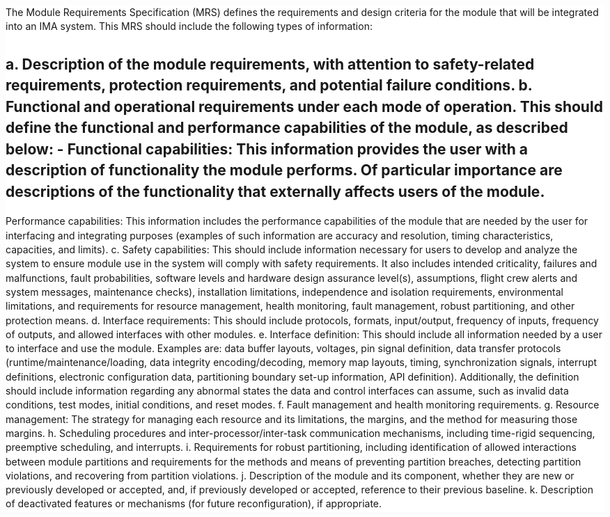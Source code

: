 The Module Requirements Specification (MRS) defines the requirements and design criteria for the module that will be integrated into an IMA system.  This MRS should include the following types of information: 

a. 
Description of the module requirements, with attention to safety-related 
requirements, protection requirements, and potential failure conditions. 
b. 
Functional and operational requirements under each mode of operation.  This 
should define the functional and performance capabilities of the module, as 
described below: - 
Functional capabilities: This information provides the user with a 
description of functionality the module performs.  Of particular importance 
are descriptions of the functionality that externally affects users of the 
module. 
- 
Performance capabilities: This information includes the performance 
capabilities of the module that are needed by the user for interfacing and integrating purposes (examples of such information are accuracy and 
resolution, timing characteristics, capacities, and limits). 
c. 
Safety capabilities: This should include information necessary for users to 
develop and analyze the system to ensure module use in the system will 
comply with safety requirements. It also includes intended criticality, failures and 
malfunctions, fault probabilities, software levels and hardware design assurance level(s), assumptions, flight crew alerts and system messages, maintenance 
checks), installation limitations, independence and isolation requirements, environmental limitations, and requirements for resource management, health 
monitoring, fault management, robust partitioning, and other protection means. 
d. 
Interface requirements: This should include protocols, formats, input/output, 
frequency of inputs, frequency of outputs, and allowed interfaces with other modules. 
e. 
Interface definition: This should include all information needed by a user to 
interface and use the module. Examples are: data buffer layouts, voltages, pin signal definition, data transfer protocols (runtime/maintenance/loading, data integrity encoding/decoding, memory map layouts, timing, synchronization signals, interrupt definitions, electronic configuration data, partitioning boundary set-up information, API definition).  Additionally, the definition should include 
information regarding any abnormal states the data and control interfaces can 
assume, such as invalid data conditions, test modes, initial conditions, and reset modes. 
f. 
Fault management and health monitoring requirements. 
g. 
Resource management: The strategy for managing each resource and its 
limitations, the margins, and the method for measuring those margins. 
h. 
Scheduling 
procedures 
and 
inter-processor/inter-task 
communication 
mechanisms, including time-rigid sequencing, preemptive scheduling, and interrupts. 
i. 
Requirements for robust partitioning, including identification of allowed 
interactions between module partitions and requirements for the methods and means of preventing partition breaches, detecting partition violations, and 
recovering from partition violations. 
j. 
Description of the module and its component, whether they are new or 
previously developed or accepted, and, if previously developed or accepted, reference to their previous baseline. 
k. 
Description of deactivated features or mechanisms (for future reconfiguration), if 
appropriate. 